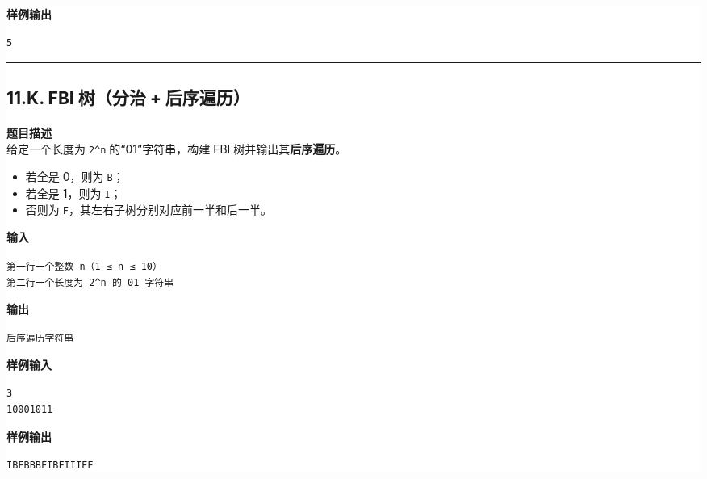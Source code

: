 **样例输出**

```
5
```

---

## 11.K. FBI 树（分治 + 后序遍历）

**题目描述**  
给定一个长度为 `2^n` 的“01”字符串，构建 FBI 树并输出其**后序遍历**。

- 若全是 0，则为 `B`；
- 若全是 1，则为 `I`；
- 否则为 `F`，其左右子树分别对应前一半和后一半。

**输入**

```
第一行一个整数 n（1 ≤ n ≤ 10）
第二行一个长度为 2^n 的 01 字符串
```

**输出**

```
后序遍历字符串
```

**样例输入**

```
3
10001011
```

**样例输出**

```
IBFBBBFIBFIIIFF
```
